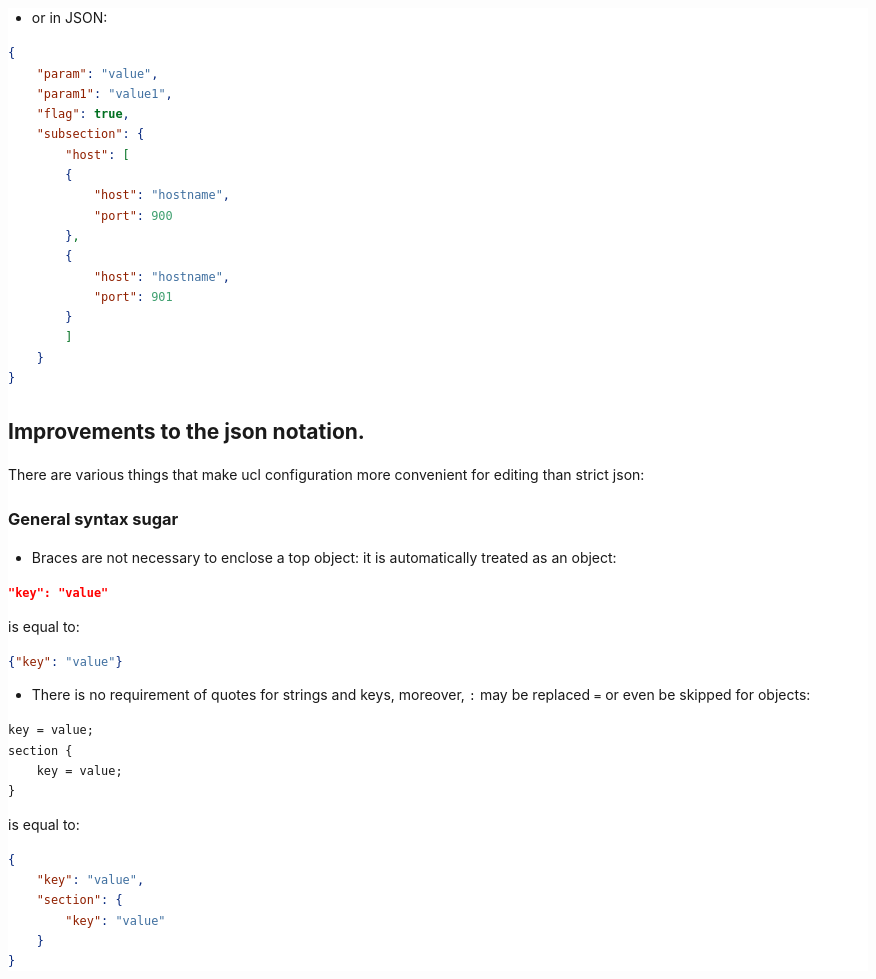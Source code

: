 
* or in JSON:

```json
{
    "param": "value",
    "param1": "value1",
    "flag": true,
    "subsection": {
        "host": [
        {
            "host": "hostname",
            "port": 900
        },
        {
            "host": "hostname",
            "port": 901
        }
        ]
    }
}
```

## Improvements to the json notation.

There are various things that make ucl configuration more convenient for editing than strict json:

### General syntax sugar

* Braces are not necessary to enclose a top object: it is automatically treated as an object:

```json
"key": "value"
```
is equal to:
```json
{"key": "value"}
```

* There is no requirement of quotes for strings and keys, moreover, `:` may be replaced `=` or even be skipped for objects:

```nginx
key = value;
section {
    key = value;
}
```
is equal to:
```json
{
    "key": "value",
    "section": {
        "key": "value"
    }
}
```
